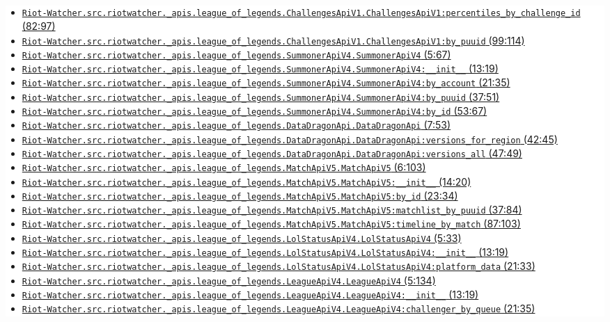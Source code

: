 - <a href="https://github.com/pseudonym117/Riot-Watcher/blob/master/src/riotwatcher/_apis/league_of_legends/ChallengesApiV1.py#L82-L97" target="_blank" rel="noopener noreferrer">`Riot-Watcher.src.riotwatcher._apis.league_of_legends.ChallengesApiV1.ChallengesApiV1:percentiles_by_challenge_id` (82:97)</a>
- <a href="https://github.com/pseudonym117/Riot-Watcher/blob/master/src/riotwatcher/_apis/league_of_legends/ChallengesApiV1.py#L99-L114" target="_blank" rel="noopener noreferrer">`Riot-Watcher.src.riotwatcher._apis.league_of_legends.ChallengesApiV1.ChallengesApiV1:by_puuid` (99:114)</a>
- <a href="https://github.com/pseudonym117/Riot-Watcher/blob/master/src/riotwatcher/_apis/league_of_legends/SummonerApiV4.py#L5-L67" target="_blank" rel="noopener noreferrer">`Riot-Watcher.src.riotwatcher._apis.league_of_legends.SummonerApiV4.SummonerApiV4` (5:67)</a>
- <a href="https://github.com/pseudonym117/Riot-Watcher/blob/master/src/riotwatcher/_apis/league_of_legends/SummonerApiV4.py#L13-L19" target="_blank" rel="noopener noreferrer">`Riot-Watcher.src.riotwatcher._apis.league_of_legends.SummonerApiV4.SummonerApiV4:__init__` (13:19)</a>
- <a href="https://github.com/pseudonym117/Riot-Watcher/blob/master/src/riotwatcher/_apis/league_of_legends/SummonerApiV4.py#L21-L35" target="_blank" rel="noopener noreferrer">`Riot-Watcher.src.riotwatcher._apis.league_of_legends.SummonerApiV4.SummonerApiV4:by_account` (21:35)</a>
- <a href="https://github.com/pseudonym117/Riot-Watcher/blob/master/src/riotwatcher/_apis/league_of_legends/SummonerApiV4.py#L37-L51" target="_blank" rel="noopener noreferrer">`Riot-Watcher.src.riotwatcher._apis.league_of_legends.SummonerApiV4.SummonerApiV4:by_puuid` (37:51)</a>
- <a href="https://github.com/pseudonym117/Riot-Watcher/blob/master/src/riotwatcher/_apis/league_of_legends/SummonerApiV4.py#L53-L67" target="_blank" rel="noopener noreferrer">`Riot-Watcher.src.riotwatcher._apis.league_of_legends.SummonerApiV4.SummonerApiV4:by_id` (53:67)</a>
- <a href="https://github.com/pseudonym117/Riot-Watcher/blob/master/src/riotwatcher/_apis/league_of_legends/DataDragonApi.py#L7-L53" target="_blank" rel="noopener noreferrer">`Riot-Watcher.src.riotwatcher._apis.league_of_legends.DataDragonApi.DataDragonApi` (7:53)</a>
- <a href="https://github.com/pseudonym117/Riot-Watcher/blob/master/src/riotwatcher/_apis/league_of_legends/DataDragonApi.py#L42-L45" target="_blank" rel="noopener noreferrer">`Riot-Watcher.src.riotwatcher._apis.league_of_legends.DataDragonApi.DataDragonApi:versions_for_region` (42:45)</a>
- <a href="https://github.com/pseudonym117/Riot-Watcher/blob/master/src/riotwatcher/_apis/league_of_legends/DataDragonApi.py#L47-L49" target="_blank" rel="noopener noreferrer">`Riot-Watcher.src.riotwatcher._apis.league_of_legends.DataDragonApi.DataDragonApi:versions_all` (47:49)</a>
- <a href="https://github.com/pseudonym117/Riot-Watcher/blob/master/src/riotwatcher/_apis/league_of_legends/MatchApiV5.py#L6-L103" target="_blank" rel="noopener noreferrer">`Riot-Watcher.src.riotwatcher._apis.league_of_legends.MatchApiV5.MatchApiV5` (6:103)</a>
- <a href="https://github.com/pseudonym117/Riot-Watcher/blob/master/src/riotwatcher/_apis/league_of_legends/MatchApiV5.py#L14-L20" target="_blank" rel="noopener noreferrer">`Riot-Watcher.src.riotwatcher._apis.league_of_legends.MatchApiV5.MatchApiV5:__init__` (14:20)</a>
- <a href="https://github.com/pseudonym117/Riot-Watcher/blob/master/src/riotwatcher/_apis/league_of_legends/MatchApiV5.py#L23-L34" target="_blank" rel="noopener noreferrer">`Riot-Watcher.src.riotwatcher._apis.league_of_legends.MatchApiV5.MatchApiV5:by_id` (23:34)</a>
- <a href="https://github.com/pseudonym117/Riot-Watcher/blob/master/src/riotwatcher/_apis/league_of_legends/MatchApiV5.py#L37-L84" target="_blank" rel="noopener noreferrer">`Riot-Watcher.src.riotwatcher._apis.league_of_legends.MatchApiV5.MatchApiV5:matchlist_by_puuid` (37:84)</a>
- <a href="https://github.com/pseudonym117/Riot-Watcher/blob/master/src/riotwatcher/_apis/league_of_legends/MatchApiV5.py#L87-L103" target="_blank" rel="noopener noreferrer">`Riot-Watcher.src.riotwatcher._apis.league_of_legends.MatchApiV5.MatchApiV5:timeline_by_match` (87:103)</a>
- <a href="https://github.com/pseudonym117/Riot-Watcher/blob/master/src/riotwatcher/_apis/league_of_legends/LolStatusApiV4.py#L5-L33" target="_blank" rel="noopener noreferrer">`Riot-Watcher.src.riotwatcher._apis.league_of_legends.LolStatusApiV4.LolStatusApiV4` (5:33)</a>
- <a href="https://github.com/pseudonym117/Riot-Watcher/blob/master/src/riotwatcher/_apis/league_of_legends/LolStatusApiV4.py#L13-L19" target="_blank" rel="noopener noreferrer">`Riot-Watcher.src.riotwatcher._apis.league_of_legends.LolStatusApiV4.LolStatusApiV4:__init__` (13:19)</a>
- <a href="https://github.com/pseudonym117/Riot-Watcher/blob/master/src/riotwatcher/_apis/league_of_legends/LolStatusApiV4.py#L21-L33" target="_blank" rel="noopener noreferrer">`Riot-Watcher.src.riotwatcher._apis.league_of_legends.LolStatusApiV4.LolStatusApiV4:platform_data` (21:33)</a>
- <a href="https://github.com/pseudonym117/Riot-Watcher/blob/master/src/riotwatcher/_apis/league_of_legends/LeagueApiV4.py#L5-L134" target="_blank" rel="noopener noreferrer">`Riot-Watcher.src.riotwatcher._apis.league_of_legends.LeagueApiV4.LeagueApiV4` (5:134)</a>
- <a href="https://github.com/pseudonym117/Riot-Watcher/blob/master/src/riotwatcher/_apis/league_of_legends/LeagueApiV4.py#L13-L19" target="_blank" rel="noopener noreferrer">`Riot-Watcher.src.riotwatcher._apis.league_of_legends.LeagueApiV4.LeagueApiV4:__init__` (13:19)</a>
- <a href="https://github.com/pseudonym117/Riot-Watcher/blob/master/src/riotwatcher/_apis/league_of_legends/LeagueApiV4.py#L21-L35" target="_blank" rel="noopener noreferrer">`Riot-Watcher.src.riotwatcher._apis.league_of_legends.LeagueApiV4.LeagueApiV4:challenger_by_queue` (21:35)</a>